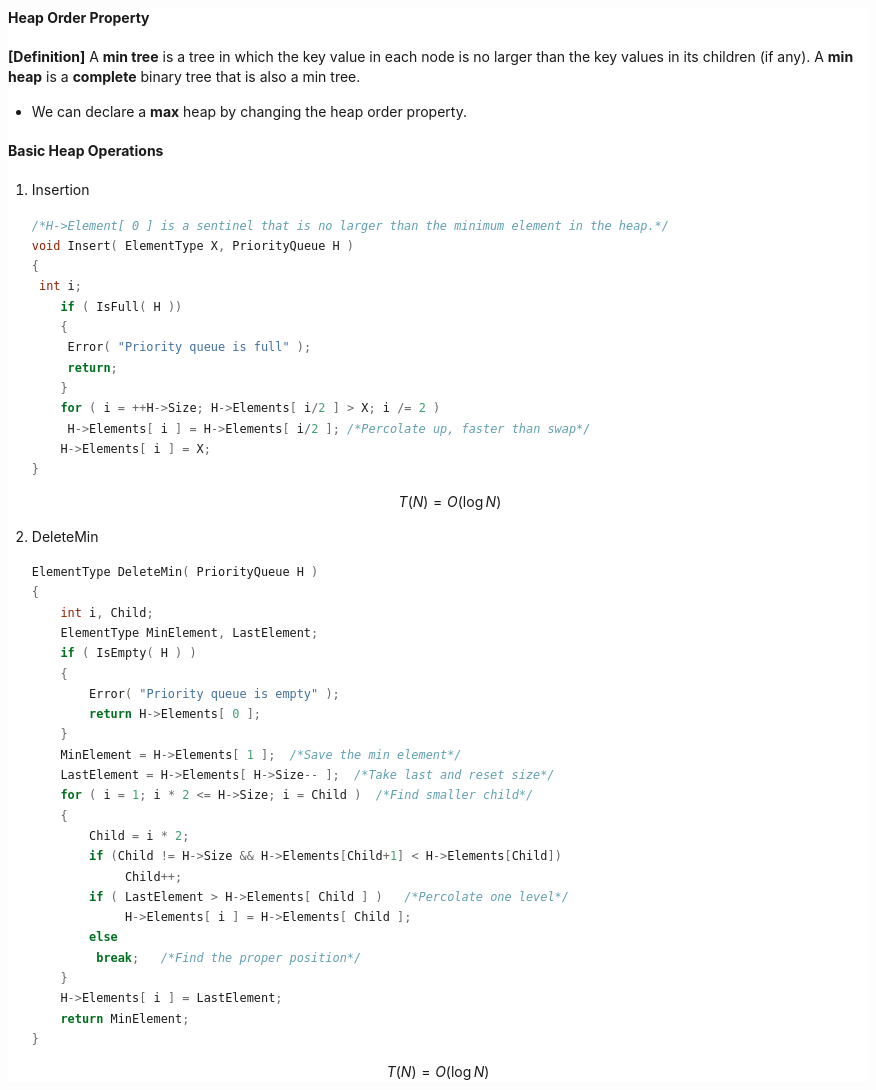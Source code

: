 #### Heap Order Property

**[Definition]** A **min tree** is a tree in which the key value in each node is no larger than the key values in its children (if any).  A **min heap** is a **complete** binary tree that is also a min tree.

- We can declare a **max** heap by changing the heap order property.

#### Basic Heap Operations

1. Insertion

   ```c
   /*H->Element[ 0 ] is a sentinel that is no larger than the minimum element in the heap.*/ 
   void Insert( ElementType X, PriorityQueue H ) 
   { 
   	int i; 
       if ( IsFull( H )) 
       { 
   		Error( "Priority queue is full" ); 
   		return; 
       } 
       for ( i = ++H->Size; H->Elements[ i/2 ] > X; i /= 2 ) 
   		H->Elements[ i ] = H->Elements[ i/2 ]; /*Percolate up, faster than swap*/
       H->Elements[ i ] = X; 
   }
   ```

   $$
   T(N)=O(\log N)
   $$

2. DeleteMin

   ```c
   ElementType DeleteMin( PriorityQueue H ) 
   { 
       int i, Child; 
       ElementType MinElement, LastElement; 
       if ( IsEmpty( H ) ) 
       { 
           Error( "Priority queue is empty" ); 
           return H->Elements[ 0 ];   
       } 
       MinElement = H->Elements[ 1 ];  /*Save the min element*/
       LastElement = H->Elements[ H->Size-- ];  /*Take last and reset size*/
       for ( i = 1; i * 2 <= H->Size; i = Child )  /*Find smaller child*/ 
       {
           Child = i * 2; 
           if (Child != H->Size && H->Elements[Child+1] < H->Elements[Child]) 
      	    	Child++;     
           if ( LastElement > H->Elements[ Child ] )   /*Percolate one level*/ 
      	     	H->Elements[ i ] = H->Elements[ Child ]; 
           else     
           	break;   /*Find the proper position*/
       } 
       H->Elements[ i ] = LastElement; 
       return MinElement; 
   }
   ```
$$
T(N)=O(\log N)
$$
